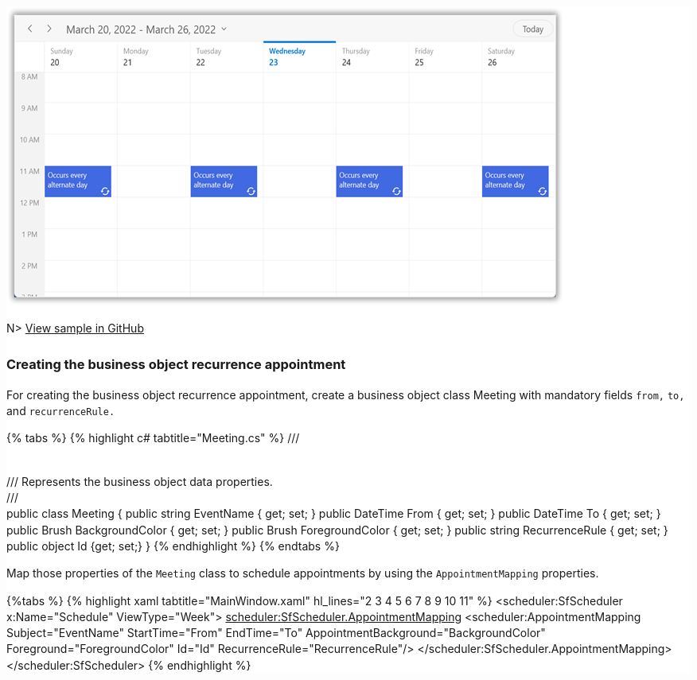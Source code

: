 ![recurrence-appointment-in-winui-scheduler](Appointment_Images/recurrence-appointment-in-winui-scheduler.png)

N> [View sample in GitHub](https://github.com/SyncfusionExamples/WinUI-Scheduler-Examples/tree/main/RecurringAppointment/ScheduleAppointment)

### Creating the business object recurrence appointment

For creating the business object recurrence appointment, create a business object class Meeting with mandatory fields `from,` `to,` and `recurrenceRule.`

{% tabs %}
{% highlight c# tabtitle="Meeting.cs" %}
/// <summary>   
/// Represents the business object data properties.   
/// </summary> 
public class Meeting
{
	public string EventName { get; set; }
	public DateTime From { get; set; }
	public DateTime To { get; set; }
    public Brush BackgroundColor { get; set; }
    public Brush ForegroundColor { get; set; }
    public string RecurrenceRule { get; set; }
    public object Id {get; set;}
}
{% endhighlight %}
{% endtabs %}

 Map those properties of the `Meeting` class to schedule appointments by using the `AppointmentMapping` properties.

{%tabs %}
{% highlight xaml tabtitle="MainWindow.xaml" hl_lines="2 3 4 5 6 7 8 9 10 11" %}
<scheduler:SfScheduler x:Name="Schedule" ViewType="Week">
    <scheduler:SfScheduler.AppointmentMapping>
        <scheduler:AppointmentMapping
            Subject="EventName"
            StartTime="From"
            EndTime="To"
            AppointmentBackground="BackgroundColor"
            Foreground="ForegroundColor"
            Id="Id"
            RecurrenceRule="RecurrenceRule"/>
    </scheduler:SfScheduler.AppointmentMapping>
</scheduler:SfScheduler>
{% endhighlight %}